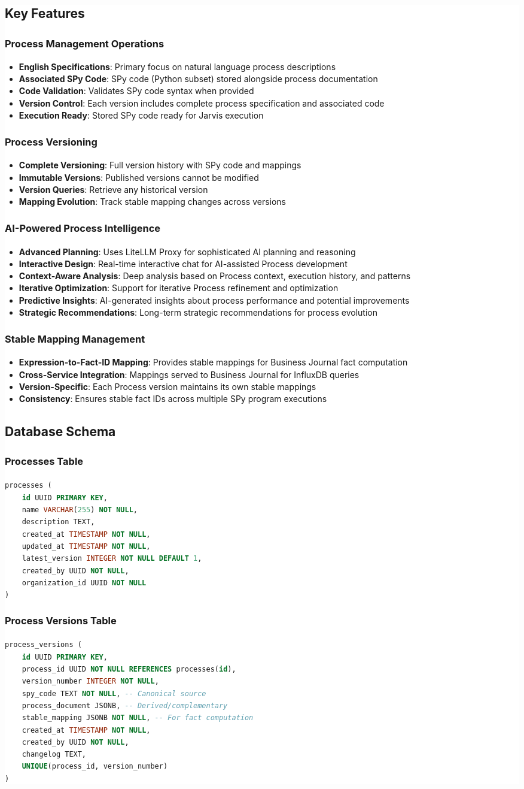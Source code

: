 ## Key Features

### Process Management Operations
- **English Specifications**: Primary focus on natural language process descriptions
- **Associated SPy Code**: SPy code (Python subset) stored alongside process documentation
- **Code Validation**: Validates SPy code syntax when provided
- **Version Control**: Each version includes complete process specification and associated code
- **Execution Ready**: Stored SPy code ready for Jarvis execution

### Process Versioning
- **Complete Versioning**: Full version history with SPy code and mappings
- **Immutable Versions**: Published versions cannot be modified
- **Version Queries**: Retrieve any historical version
- **Mapping Evolution**: Track stable mapping changes across versions

### AI-Powered Process Intelligence
- **Advanced Planning**: Uses LiteLLM Proxy for sophisticated AI planning and reasoning
- **Interactive Design**: Real-time interactive chat for AI-assisted Process development
- **Context-Aware Analysis**: Deep analysis based on Process context, execution history, and patterns
- **Iterative Optimization**: Support for iterative Process refinement and optimization
- **Predictive Insights**: AI-generated insights about process performance and potential improvements
- **Strategic Recommendations**: Long-term strategic recommendations for process evolution

### Stable Mapping Management
- **Expression-to-Fact-ID Mapping**: Provides stable mappings for Business Journal fact computation
- **Cross-Service Integration**: Mappings served to Business Journal for InfluxDB queries
- **Version-Specific**: Each Process version maintains its own stable mappings
- **Consistency**: Ensures stable fact IDs across multiple SPy program executions

## Database Schema

### Processes Table
```sql
processes (
    id UUID PRIMARY KEY,
    name VARCHAR(255) NOT NULL,
    description TEXT,
    created_at TIMESTAMP NOT NULL,
    updated_at TIMESTAMP NOT NULL,
    latest_version INTEGER NOT NULL DEFAULT 1,
    created_by UUID NOT NULL,
    organization_id UUID NOT NULL
)
```

### Process Versions Table
```sql
process_versions (
    id UUID PRIMARY KEY,
    process_id UUID NOT NULL REFERENCES processes(id),
    version_number INTEGER NOT NULL,
    spy_code TEXT NOT NULL, -- Canonical source
    process_document JSONB, -- Derived/complementary
    stable_mapping JSONB NOT NULL, -- For fact computation
    created_at TIMESTAMP NOT NULL,
    created_by UUID NOT NULL,
    changelog TEXT,
    UNIQUE(process_id, version_number)
)
```